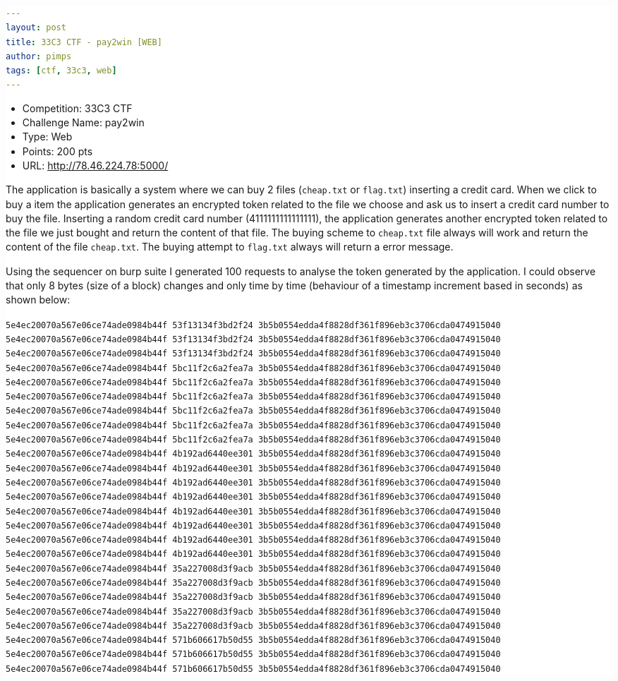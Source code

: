 ```yaml
---
layout: post
title: 33C3 CTF - pay2win [WEB]
author: pimps
tags: [ctf, 33c3, web]
---
```


 * Competition: 33C3 CTF
 * Challenge Name: pay2win
 * Type: Web
 * Points: 200 pts
 * URL: http://78.46.224.78:5000/



The application is basically a system where we can buy 2 files (`cheap.txt` or `flag.txt`) inserting a credit card. When we click to buy a item the application generates an encrypted token related to the file we choose and ask us to insert a credit card number to buy the file. Inserting a random credit card number (4111111111111111), the application generates another encrypted token related to the file we just bought and return the content of that file. The buying scheme to `cheap.txt` file always will work and return the content of the file `cheap.txt`. The buying attempt to `flag.txt` always will return a error message.

Using the sequencer on burp suite I generated 100 requests to analyse the token generated by the application. I could observe that only 8 bytes (size of a block) changes and only time by time (behaviour of a timestamp increment based in seconds) as shown below:

```
5e4ec20070a567e06ce74ade0984b44f 53f13134f3bd2f24 3b5b0554edda4f8828df361f896eb3c3706cda0474915040
5e4ec20070a567e06ce74ade0984b44f 53f13134f3bd2f24 3b5b0554edda4f8828df361f896eb3c3706cda0474915040
5e4ec20070a567e06ce74ade0984b44f 53f13134f3bd2f24 3b5b0554edda4f8828df361f896eb3c3706cda0474915040
5e4ec20070a567e06ce74ade0984b44f 5bc11f2c6a2fea7a 3b5b0554edda4f8828df361f896eb3c3706cda0474915040
5e4ec20070a567e06ce74ade0984b44f 5bc11f2c6a2fea7a 3b5b0554edda4f8828df361f896eb3c3706cda0474915040
5e4ec20070a567e06ce74ade0984b44f 5bc11f2c6a2fea7a 3b5b0554edda4f8828df361f896eb3c3706cda0474915040
5e4ec20070a567e06ce74ade0984b44f 5bc11f2c6a2fea7a 3b5b0554edda4f8828df361f896eb3c3706cda0474915040
5e4ec20070a567e06ce74ade0984b44f 5bc11f2c6a2fea7a 3b5b0554edda4f8828df361f896eb3c3706cda0474915040
5e4ec20070a567e06ce74ade0984b44f 5bc11f2c6a2fea7a 3b5b0554edda4f8828df361f896eb3c3706cda0474915040
5e4ec20070a567e06ce74ade0984b44f 4b192ad6440ee301 3b5b0554edda4f8828df361f896eb3c3706cda0474915040
5e4ec20070a567e06ce74ade0984b44f 4b192ad6440ee301 3b5b0554edda4f8828df361f896eb3c3706cda0474915040
5e4ec20070a567e06ce74ade0984b44f 4b192ad6440ee301 3b5b0554edda4f8828df361f896eb3c3706cda0474915040
5e4ec20070a567e06ce74ade0984b44f 4b192ad6440ee301 3b5b0554edda4f8828df361f896eb3c3706cda0474915040
5e4ec20070a567e06ce74ade0984b44f 4b192ad6440ee301 3b5b0554edda4f8828df361f896eb3c3706cda0474915040
5e4ec20070a567e06ce74ade0984b44f 4b192ad6440ee301 3b5b0554edda4f8828df361f896eb3c3706cda0474915040
5e4ec20070a567e06ce74ade0984b44f 4b192ad6440ee301 3b5b0554edda4f8828df361f896eb3c3706cda0474915040
5e4ec20070a567e06ce74ade0984b44f 4b192ad6440ee301 3b5b0554edda4f8828df361f896eb3c3706cda0474915040
5e4ec20070a567e06ce74ade0984b44f 35a227008d3f9acb 3b5b0554edda4f8828df361f896eb3c3706cda0474915040
5e4ec20070a567e06ce74ade0984b44f 35a227008d3f9acb 3b5b0554edda4f8828df361f896eb3c3706cda0474915040
5e4ec20070a567e06ce74ade0984b44f 35a227008d3f9acb 3b5b0554edda4f8828df361f896eb3c3706cda0474915040
5e4ec20070a567e06ce74ade0984b44f 35a227008d3f9acb 3b5b0554edda4f8828df361f896eb3c3706cda0474915040
5e4ec20070a567e06ce74ade0984b44f 35a227008d3f9acb 3b5b0554edda4f8828df361f896eb3c3706cda0474915040
5e4ec20070a567e06ce74ade0984b44f 571b606617b50d55 3b5b0554edda4f8828df361f896eb3c3706cda0474915040
5e4ec20070a567e06ce74ade0984b44f 571b606617b50d55 3b5b0554edda4f8828df361f896eb3c3706cda0474915040
5e4ec20070a567e06ce74ade0984b44f 571b606617b50d55 3b5b0554edda4f8828df361f896eb3c3706cda0474915040
```
